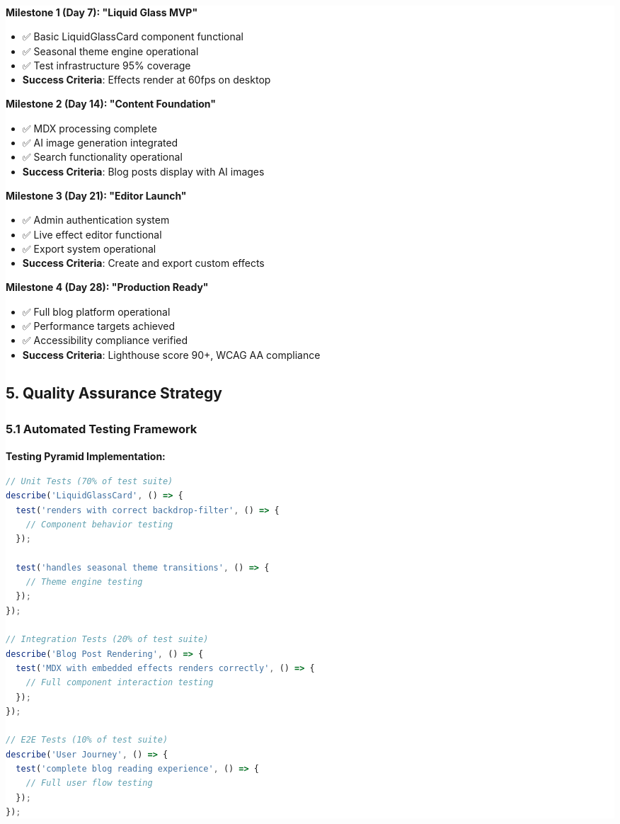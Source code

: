 **Milestone 1 (Day 7): "Liquid Glass MVP"**
- ✅ Basic LiquidGlassCard component functional
- ✅ Seasonal theme engine operational  
- ✅ Test infrastructure 95% coverage
- **Success Criteria**: Effects render at 60fps on desktop

**Milestone 2 (Day 14): "Content Foundation"**
- ✅ MDX processing complete
- ✅ AI image generation integrated
- ✅ Search functionality operational
- **Success Criteria**: Blog posts display with AI images

**Milestone 3 (Day 21): "Editor Launch"**
- ✅ Admin authentication system
- ✅ Live effect editor functional
- ✅ Export system operational
- **Success Criteria**: Create and export custom effects

**Milestone 4 (Day 28): "Production Ready"**
- ✅ Full blog platform operational
- ✅ Performance targets achieved
- ✅ Accessibility compliance verified
- **Success Criteria**: Lighthouse score 90+, WCAG AA compliance

## 5. Quality Assurance Strategy

### 5.1 Automated Testing Framework

**Testing Pyramid Implementation:**
```typescript
// Unit Tests (70% of test suite)
describe('LiquidGlassCard', () => {
  test('renders with correct backdrop-filter', () => {
    // Component behavior testing
  });
  
  test('handles seasonal theme transitions', () => {
    // Theme engine testing
  });
});

// Integration Tests (20% of test suite)  
describe('Blog Post Rendering', () => {
  test('MDX with embedded effects renders correctly', () => {
    // Full component interaction testing
  });
});

// E2E Tests (10% of test suite)
describe('User Journey', () => {
  test('complete blog reading experience', () => {
    // Full user flow testing
  });
});
```
